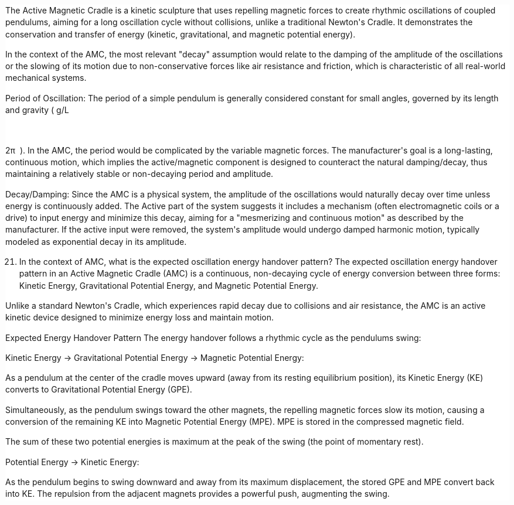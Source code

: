The Active Magnetic Cradle is a kinetic sculpture that uses repelling magnetic forces to create rhythmic oscillations of coupled pendulums, aiming for a long oscillation cycle without collisions, unlike a traditional Newton's Cradle. It demonstrates the conservation and transfer of energy (kinetic, gravitational, and magnetic potential energy).

In the context of the AMC, the most relevant "decay" assumption would relate to the damping of the amplitude of the oscillations or the slowing of its motion due to non-conservative forces like air resistance and friction, which is characteristic of all real-world mechanical systems.

Period of Oscillation: The period of a simple pendulum is generally considered constant for small angles, governed by its length and gravity ( 
g/L

​
 
2π
​
 ). In the AMC, the period would be complicated by the variable magnetic forces. The manufacturer's goal is a long-lasting, continuous motion, which implies the active/magnetic component is designed to counteract the natural damping/decay, thus maintaining a relatively stable or non-decaying period and amplitude.

Decay/Damping: Since the AMC is a physical system, the amplitude of the oscillations would naturally decay over time unless energy is continuously added. The Active part of the system suggests it includes a mechanism (often electromagnetic coils or a drive) to input energy and minimize this decay, aiming for a "mesmerizing and continuous motion" as described by the manufacturer. If the active input were removed, the system's amplitude would undergo damped harmonic motion, typically modeled as exponential decay in its amplitude.

21. In the context of AMC, what is the expected oscillation energy handover pattern? The expected oscillation energy handover pattern in an Active Magnetic Cradle (AMC) is a continuous, non-decaying cycle of energy conversion between three forms: Kinetic Energy, Gravitational Potential Energy, and Magnetic Potential Energy.

Unlike a standard Newton's Cradle, which experiences rapid decay due to collisions and air resistance, the AMC is an active kinetic device designed to minimize energy loss and maintain motion.

Expected Energy Handover Pattern
The energy handover follows a rhythmic cycle as the pendulums swing:

Kinetic Energy → Gravitational Potential Energy → Magnetic Potential Energy:

As a pendulum at the center of the cradle moves upward (away from its resting equilibrium position), its Kinetic Energy (KE) converts to Gravitational Potential Energy (GPE).

Simultaneously, as the pendulum swings toward the other magnets, the repelling magnetic forces slow its motion, causing a conversion of the remaining KE into Magnetic Potential Energy (MPE). MPE is stored in the compressed magnetic field.

The sum of these two potential energies is maximum at the peak of the swing (the point of momentary rest).

Potential Energy → Kinetic Energy:

As the pendulum begins to swing downward and away from its maximum displacement, the stored GPE and MPE convert back into KE. The repulsion from the adjacent magnets provides a powerful push, augmenting the swing.
